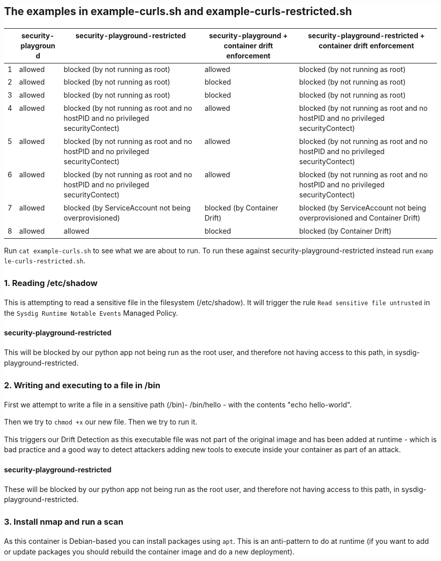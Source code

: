 ## The examples in example-curls.sh and example-curls-restricted.sh

||security-playground|security-playground-restricted|security-playground + container drift enforcement| security-playground-restricted + container drift enforcement|
|-|-|-|-|-|
|1|allowed|blocked (by not running as root)|allowed|blocked (by not running as root)
|2|allowed|blocked (by not running as root)|blocked|blocked (by not running as root)
|3|allowed|blocked (by not running as root)|blocked|blocked (by not running as root)
|4|allowed|blocked (by not running as root and no hostPID and no privileged securityContect)|allowed|blocked (by not running as root and no hostPID and no privileged securityContect)
|5|allowed|blocked (by not running as root and no hostPID and no privileged securityContect)|allowed|blocked (by not running as root and no hostPID and no privileged securityContect)
|6|allowed|blocked (by not running as root and no hostPID and no privileged securityContect)|allowed|blocked (by not running as root and no hostPID and no privileged securityContect)
|7|allowed|blocked (by ServiceAccount not being overprovisioned)|blocked (by Container Drift)|blocked (by ServiceAccount not being overprovisioned and Container Drift)
|8|allowed|allowed|blocked|blocked (by Container Drift)

Run `cat example-curls.sh` to see what we are about to run. To run these against security-playground-restricted instead run `example-curls-restricted.sh`.

### 1. Reading /etc/shadow

This is attempting to read a sensitive file in the filesystem (/etc/shadow). It will trigger the rule `Read sensitive file untrusted` in the `Sysdig Runtime Notable Events` Managed Policy.

#### security-playground-restricted
This will be blocked by our python app not being run as the root user, and therefore not having access to this path, in sysdig-playground-restricted.

### 2. Writing and executing to a file in /bin

First we attempt to write a file in a sensitive path (/bin)- /bin/hello - with the contents "echo hello-world".

Then we try to `chmod +x` our new file. Then we try to run it.

This triggers our Drift Detection as this executable file was not part of the original image and has been added at runtime - which is bad practice and a good way to detect attackers adding new tools to execute inside your container as part of an attack.

#### security-playground-restricted
These will be blocked by our python app not being run as the root user, and therefore not having access to this path, in sysdig-playground-restricted.

### 3. Install nmap and run a scan

As this container is Debian-based you can install packages using `apt`. This is an anti-pattern to do at runtime (if you want to add or update packages you should rebuild the container image and do a new deployment).
